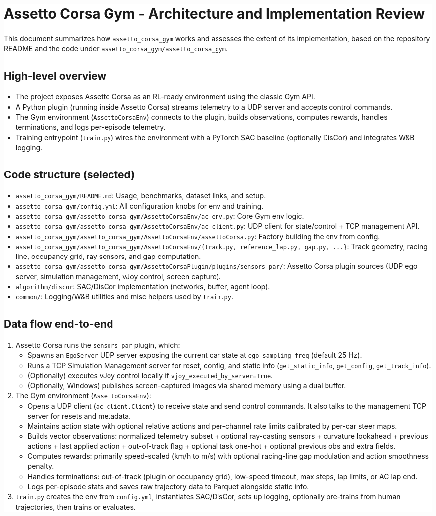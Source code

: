 # Assetto Corsa Gym - Architecture and Implementation Review

This document summarizes how `assetto_corsa_gym` works and assesses the extent of its implementation, based on the repository README and the code under `assetto_corsa_gym/assetto_corsa_gym`.

## High-level overview
- The project exposes Assetto Corsa as an RL-ready environment using the classic Gym API.
- A Python plugin (running inside Assetto Corsa) streams telemetry to a UDP server and accepts control commands.
- The Gym environment (`AssettoCorsaEnv`) connects to the plugin, builds observations, computes rewards, handles terminations, and logs per-episode telemetry.
- Training entrypoint (`train.py`) wires the environment with a PyTorch SAC baseline (optionally DisCor) and integrates W&B logging.

## Code structure (selected)
- `assetto_corsa_gym/README.md`: Usage, benchmarks, dataset links, and setup.
- `assetto_corsa_gym/config.yml`: All configuration knobs for env and training.
- `assetto_corsa_gym/assetto_corsa_gym/AssettoCorsaEnv/ac_env.py`: Core Gym env logic.
- `assetto_corsa_gym/assetto_corsa_gym/AssettoCorsaEnv/ac_client.py`: UDP client for state/control + TCP management API.
- `assetto_corsa_gym/assetto_corsa_gym/AssettoCorsaEnv/assettoCorsa.py`: Factory building the env from config.
- `assetto_corsa_gym/assetto_corsa_gym/AssettoCorsaEnv/{track.py, reference_lap.py, gap.py, ...}`: Track geometry, racing line, occupancy grid, ray sensors, and gap computation.
- `assetto_corsa_gym/assetto_corsa_gym/AssettoCorsaPlugin/plugins/sensors_par/`: Assetto Corsa plugin sources (UDP ego server, simulation management, vJoy control, screen capture).
- `algorithm/discor`: SAC/DisCor implementation (networks, buffer, agent loop).
- `common/`: Logging/W&B utilities and misc helpers used by `train.py`.

## Data flow end-to-end
1. Assetto Corsa runs the `sensors_par` plugin, which:
   - Spawns an `EgoServer` UDP server exposing the current car state at `ego_sampling_freq` (default 25 Hz).
   - Runs a TCP Simulation Management server for reset, config, and static info (`get_static_info`, `get_config`, `get_track_info`).
   - (Optionally) executes vJoy control locally if `vjoy_executed_by_server=True`.
   - (Optionally, Windows) publishes screen-captured images via shared memory using a dual buffer.
2. The Gym environment (`AssettoCorsaEnv`):
   - Opens a UDP client (`ac_client.Client`) to receive state and send control commands. It also talks to the management TCP server for resets and metadata.
   - Maintains action state with optional relative actions and per-channel rate limits calibrated by per-car steer maps.
   - Builds vector observations: normalized telemetry subset + optional ray-casting sensors + curvature lookahead + previous actions + last applied action + out-of-track flag + optional task one-hot + optional previous obs and extra fields.
   - Computes rewards: primarily speed-scaled (km/h to m/s) with optional racing-line gap modulation and action smoothness penalty.
   - Handles terminations: out-of-track (plugin or occupancy grid), low-speed timeout, max steps, lap limits, or AC lap end.
   - Logs per-episode stats and saves raw trajectory data to Parquet alongside static info.
3. `train.py` creates the env from `config.yml`, instantiates SAC/DisCor, sets up logging, optionally pre-trains from human trajectories, then trains or evaluates.
